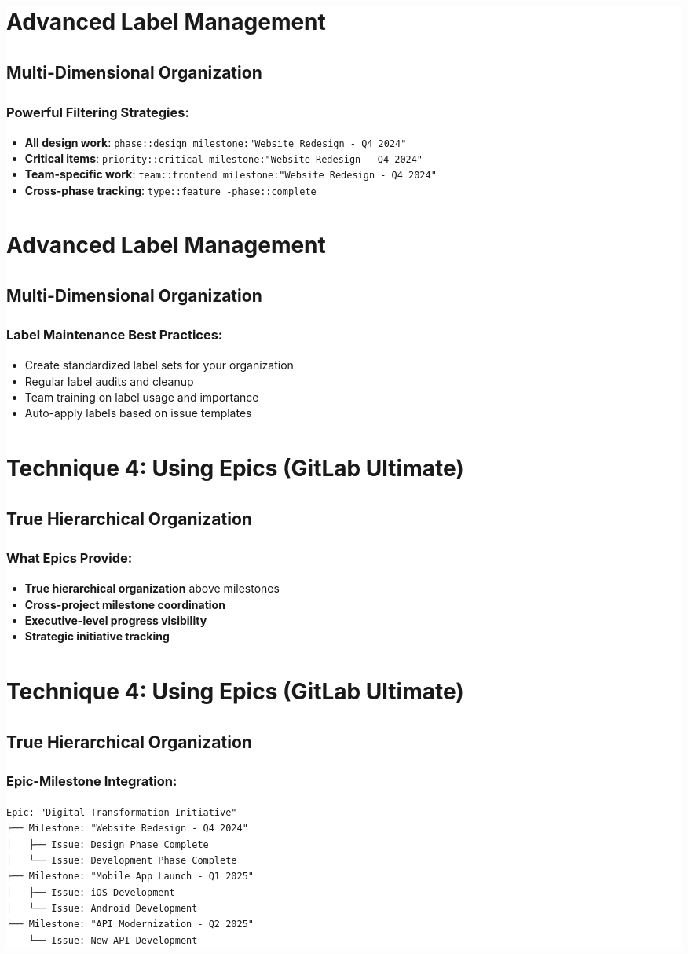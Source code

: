 # Advanced Label Management
## Multi-Dimensional Organization

### Powerful Filtering Strategies:
* **All design work**: `phase::design milestone:"Website Redesign - Q4 2024"`
* **Critical items**: `priority::critical milestone:"Website Redesign - Q4 2024"`
* **Team-specific work**: `team::frontend milestone:"Website Redesign - Q4 2024"`
* **Cross-phase tracking**: `type::feature -phase::complete`

# Advanced Label Management
## Multi-Dimensional Organization

### Label Maintenance Best Practices:
* Create standardized label sets for your organization
* Regular label audits and cleanup
* Team training on label usage and importance
* Auto-apply labels based on issue templates

# Technique 4: Using Epics (GitLab Ultimate)
## True Hierarchical Organization

### What Epics Provide:
* **True hierarchical organization** above milestones
* **Cross-project milestone coordination**
* **Executive-level progress visibility**
* **Strategic initiative tracking**

# Technique 4: Using Epics (GitLab Ultimate)
## True Hierarchical Organization

### Epic-Milestone Integration:
```
Epic: "Digital Transformation Initiative"
├── Milestone: "Website Redesign - Q4 2024"
│   ├── Issue: Design Phase Complete
│   └── Issue: Development Phase Complete
├── Milestone: "Mobile App Launch - Q1 2025"
│   ├── Issue: iOS Development
│   └── Issue: Android Development
└── Milestone: "API Modernization - Q2 2025"
    └── Issue: New API Development
```
